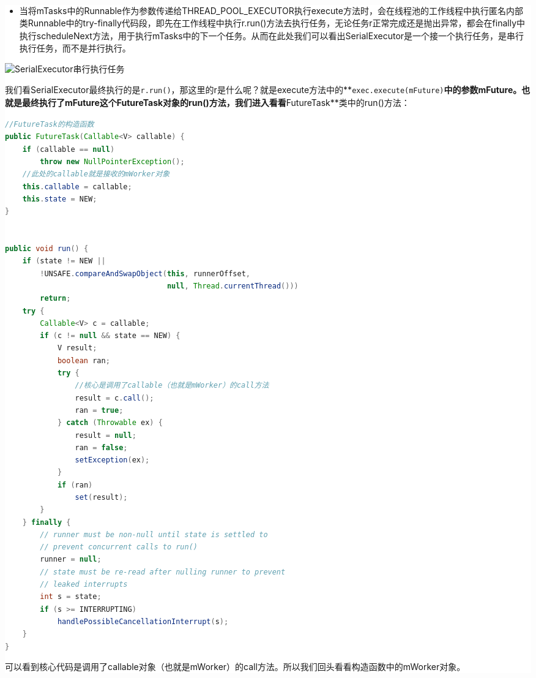- 当将mTasks中的Runnable作为参数传递给THREAD_POOL_EXECUTOR执行execute方法时，会在线程池的工作线程中执行匿名内部类Runnable中的try-finally代码段，即先在工作线程中执行r.run()方法去执行任务，无论任务r正常完成还是抛出异常，都会在finally中执行scheduleNext方法，用于执行mTasks中的下一个任务。从而在此处我们可以看出SerialExecutor是一个接一个执行任务，是串行执行任务，而不是并行执行。


![SerialExecutor串行执行任务](http://itimetraveler.github.io/gallery/android-asynctask/serial.png)

我们看SerialExecutor最终执行的是`r.run()`，那这里的r是什么呢？就是execute方法中的**`exec.execute(mFuture)`**中的参数mFuture。也就是最终执行了mFuture这个FutureTask对象的run()方法，我们进入看看**FutureTask**类中的run()方法：

```java
//FutureTask的构造函数
public FutureTask(Callable<V> callable) {
    if (callable == null)
        throw new NullPointerException();
    //此处的callable就是接收的mWorker对象
    this.callable = callable;
    this.state = NEW;
}


public void run() {
    if (state != NEW ||
        !UNSAFE.compareAndSwapObject(this, runnerOffset,
                                     null, Thread.currentThread()))
        return;
    try {
        Callable<V> c = callable;
        if (c != null && state == NEW) {
            V result;
            boolean ran;
            try {
                //核心是调用了callable（也就是mWorker）的call方法
                result = c.call();
                ran = true;
            } catch (Throwable ex) {
                result = null;
                ran = false;
                setException(ex);
            }
            if (ran)
                set(result);
        }
    } finally {
        // runner must be non-null until state is settled to
        // prevent concurrent calls to run()
        runner = null;
        // state must be re-read after nulling runner to prevent
        // leaked interrupts
        int s = state;
        if (s >= INTERRUPTING)
            handlePossibleCancellationInterrupt(s);
    }
}
```
可以看到核心代码是调用了callable对象（也就是mWorker）的call方法。所以我们回头看看构造函数中的mWorker对象。
